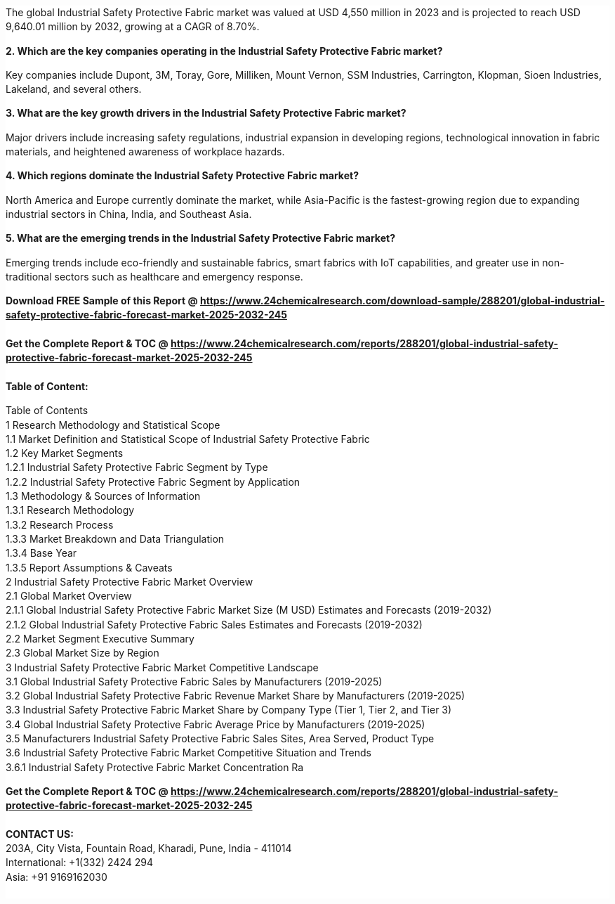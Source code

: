 The global Industrial Safety Protective Fabric market was valued at USD 4,550 million in 2023 and is projected to reach USD 9,640.01 million by 2032, growing at a CAGR of 8.70%.</p><p>
</p><p><strong>2. Which are the key companies operating in the Industrial Safety Protective Fabric market?</strong></p><p>
Key companies include Dupont, 3M, Toray, Gore, Milliken, Mount Vernon, SSM Industries, Carrington, Klopman, Sioen Industries, Lakeland, and several others.</p><p>
</p><p><strong>3. What are the key growth drivers in the Industrial Safety Protective Fabric market?</strong></p><p>
Major drivers include increasing safety regulations, industrial expansion in developing regions, technological innovation in fabric materials, and heightened awareness of workplace hazards.</p><p>
</p><p><strong>4. Which regions dominate the Industrial Safety Protective Fabric market?</strong></p><p>
North America and Europe currently dominate the market, while Asia-Pacific is the fastest-growing region due to expanding industrial sectors in China, India, and Southeast Asia.</p><p>
</p><p><strong>5. What are the emerging trends in the Industrial Safety Protective Fabric market?</strong></p><p>
Emerging trends include eco-friendly and sustainable fabrics, smart fabrics with IoT capabilities, and greater use in non-traditional sectors such as healthcare and emergency response.</p><div><b>Download FREE Sample of this Report @ 
            <a href="https://www.24chemicalresearch.com/download-sample/288201/global-industrial-safety-protective-fabric-forecast-market-2025-2032-245">
            https://www.24chemicalresearch.com/download-sample/288201/global-industrial-safety-protective-fabric-forecast-market-2025-2032-245</a></b></div><br><div><b>Get the Complete Report & TOC @ 
            <a href="https://www.24chemicalresearch.com/reports/288201/global-industrial-safety-protective-fabric-forecast-market-2025-2032-245">
            https://www.24chemicalresearch.com/reports/288201/global-industrial-safety-protective-fabric-forecast-market-2025-2032-245</a></b></div><br>
            <b>Table of Content:</b><p>Table of Contents<br />
1 Research Methodology and Statistical Scope<br />
1.1 Market Definition and Statistical Scope of Industrial Safety Protective Fabric<br />
1.2 Key Market Segments<br />
1.2.1 Industrial Safety Protective Fabric Segment by Type<br />
1.2.2 Industrial Safety Protective Fabric Segment by Application<br />
1.3 Methodology & Sources of Information<br />
1.3.1 Research Methodology<br />
1.3.2 Research Process<br />
1.3.3 Market Breakdown and Data Triangulation<br />
1.3.4 Base Year<br />
1.3.5 Report Assumptions & Caveats<br />
2 Industrial Safety Protective Fabric Market Overview<br />
2.1 Global Market Overview<br />
2.1.1 Global Industrial Safety Protective Fabric Market Size (M USD) Estimates and Forecasts (2019-2032)<br />
2.1.2 Global Industrial Safety Protective Fabric Sales Estimates and Forecasts (2019-2032)<br />
2.2 Market Segment Executive Summary<br />
2.3 Global Market Size by Region<br />
3 Industrial Safety Protective Fabric Market Competitive Landscape<br />
3.1 Global Industrial Safety Protective Fabric Sales by Manufacturers (2019-2025)<br />
3.2 Global Industrial Safety Protective Fabric Revenue Market Share by Manufacturers (2019-2025)<br />
3.3 Industrial Safety Protective Fabric Market Share by Company Type (Tier 1, Tier 2, and Tier 3)<br />
3.4 Global Industrial Safety Protective Fabric Average Price by Manufacturers (2019-2025)<br />
3.5 Manufacturers Industrial Safety Protective Fabric Sales Sites, Area Served, Product Type<br />
3.6 Industrial Safety Protective Fabric Market Competitive Situation and Trends<br />
3.6.1 Industrial Safety Protective Fabric Market Concentration Ra</p><div><b>Get the Complete Report & TOC @ 
            <a href="https://www.24chemicalresearch.com/reports/288201/global-industrial-safety-protective-fabric-forecast-market-2025-2032-245">
            https://www.24chemicalresearch.com/reports/288201/global-industrial-safety-protective-fabric-forecast-market-2025-2032-245</a></b></div><br><b>CONTACT US:</b><br>
            203A, City Vista, Fountain Road, Kharadi, Pune, India - 411014<br>
            International: +1(332) 2424 294<br>
            Asia: +91 9169162030 <br><br>